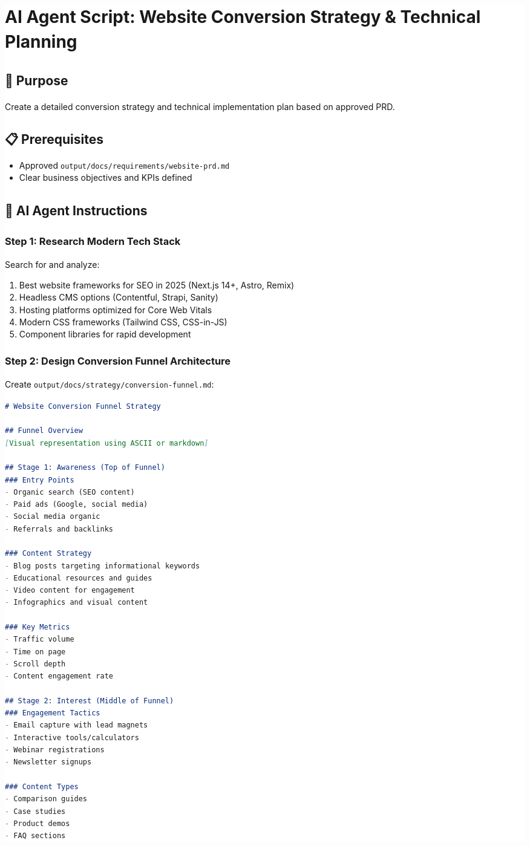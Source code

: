 # AI Agent Script: Website Conversion Strategy & Technical Planning

## 🎯 Purpose
Create a detailed conversion strategy and technical implementation plan based on approved PRD.

## 📋 Prerequisites
- Approved `output/docs/requirements/website-prd.md`
- Clear business objectives and KPIs defined

## 🤖 AI Agent Instructions

### Step 1: Research Modern Tech Stack
Search for and analyze:
1. Best website frameworks for SEO in 2025 (Next.js 14+, Astro, Remix)
2. Headless CMS options (Contentful, Strapi, Sanity)
3. Hosting platforms optimized for Core Web Vitals
4. Modern CSS frameworks (Tailwind CSS, CSS-in-JS)
5. Component libraries for rapid development

### Step 2: Design Conversion Funnel Architecture
Create `output/docs/strategy/conversion-funnel.md`:

```markdown
# Website Conversion Funnel Strategy

## Funnel Overview
[Visual representation using ASCII or markdown]

## Stage 1: Awareness (Top of Funnel)
### Entry Points
- Organic search (SEO content)
- Paid ads (Google, social media)
- Social media organic
- Referrals and backlinks

### Content Strategy
- Blog posts targeting informational keywords
- Educational resources and guides
- Video content for engagement
- Infographics and visual content

### Key Metrics
- Traffic volume
- Time on page
- Scroll depth
- Content engagement rate

## Stage 2: Interest (Middle of Funnel)
### Engagement Tactics
- Email capture with lead magnets
- Interactive tools/calculators
- Webinar registrations
- Newsletter signups

### Content Types
- Comparison guides
- Case studies
- Product demos
- FAQ sections
```